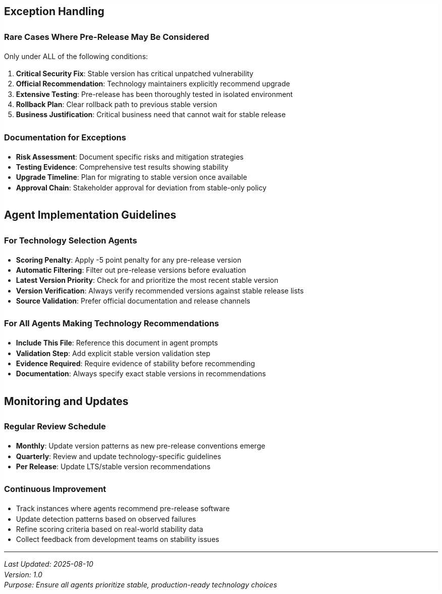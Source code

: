 ## Exception Handling

### Rare Cases Where Pre-Release May Be Considered
Only under ALL of the following conditions:
1. **Critical Security Fix**: Stable version has critical unpatched vulnerability
2. **Official Recommendation**: Technology maintainers explicitly recommend upgrade
3. **Extensive Testing**: Pre-release has been thoroughly tested in isolated environment
4. **Rollback Plan**: Clear rollback path to previous stable version
5. **Business Justification**: Critical business need that cannot wait for stable release

### Documentation for Exceptions
- **Risk Assessment**: Document specific risks and mitigation strategies
- **Testing Evidence**: Comprehensive test results showing stability
- **Upgrade Timeline**: Plan for migrating to stable version once available
- **Approval Chain**: Stakeholder approval for deviation from stable-only policy

## Agent Implementation Guidelines

### For Technology Selection Agents
- **Scoring Penalty**: Apply -5 point penalty for any pre-release version
- **Automatic Filtering**: Filter out pre-release versions before evaluation
- **Latest Version Priority**: Check for and prioritize the most recent stable version
- **Version Verification**: Always verify recommended versions against stable release lists
- **Source Validation**: Prefer official documentation and release channels

### For All Agents Making Technology Recommendations
- **Include This File**: Reference this document in agent prompts
- **Validation Step**: Add explicit stable version validation step
- **Evidence Required**: Require evidence of stability before recommending
- **Documentation**: Always specify exact stable versions in recommendations

## Monitoring and Updates

### Regular Review Schedule
- **Monthly**: Update version patterns as new pre-release conventions emerge
- **Quarterly**: Review and update technology-specific guidelines
- **Per Release**: Update LTS/stable version recommendations

### Continuous Improvement
- Track instances where agents recommend pre-release software
- Update detection patterns based on observed failures
- Refine scoring criteria based on real-world stability data
- Collect feedback from development teams on stability issues

---

*Last Updated: 2025-08-10*  
*Version: 1.0*  
*Purpose: Ensure all agents prioritize stable, production-ready technology choices*